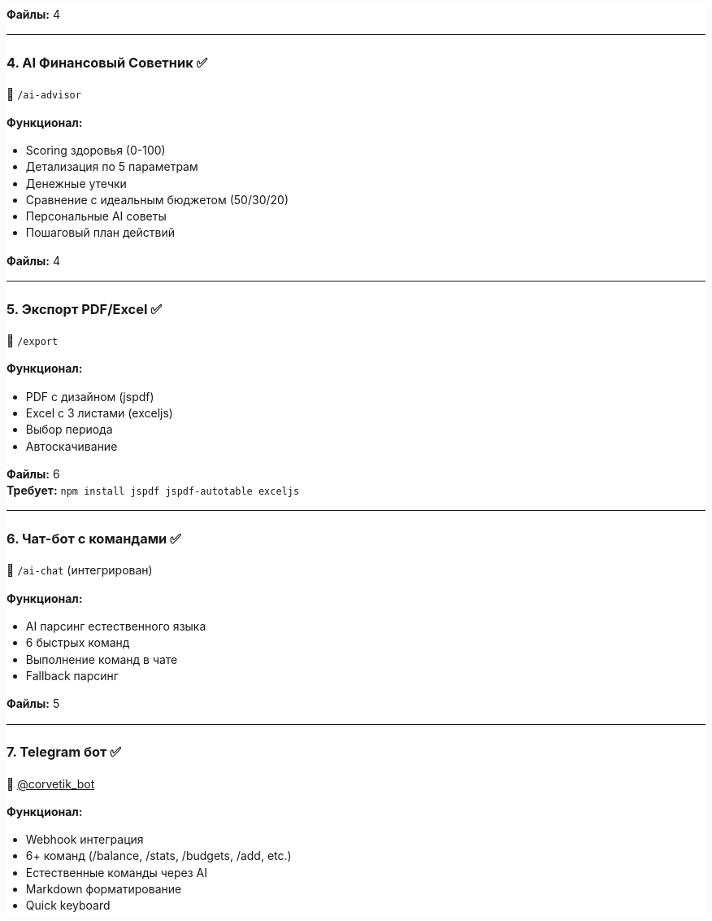 **Файлы:** 4

---

### 4. **AI Финансовый Советник** ✅
📍 `/ai-advisor`

**Функционал:**
- Scoring здоровья (0-100)
- Детализация по 5 параметрам
- Денежные утечки
- Сравнение с идеальным бюджетом (50/30/20)
- Персональные AI советы
- Пошаговый план действий

**Файлы:** 4

---

### 5. **Экспорт PDF/Excel** ✅
📍 `/export`

**Функционал:**
- PDF с дизайном (jspdf)
- Excel с 3 листами (exceljs)
- Выбор периода
- Автоскачивание

**Файлы:** 6  
**Требует:** `npm install jspdf jspdf-autotable exceljs`

---

### 6. **Чат-бот с командами** ✅
📍 `/ai-chat` (интегрирован)

**Функционал:**
- AI парсинг естественного языка
- 6 быстрых команд
- Выполнение команд в чате
- Fallback парсинг

**Файлы:** 5

---

### 7. **Telegram бот** ✅
📍 [@corvetik_bot](https://t.me/corvetik_bot)

**Функционал:**
- Webhook интеграция
- 6+ команд (/balance, /stats, /budgets, /add, etc.)
- Естественные команды через AI
- Markdown форматирование
- Quick keyboard
